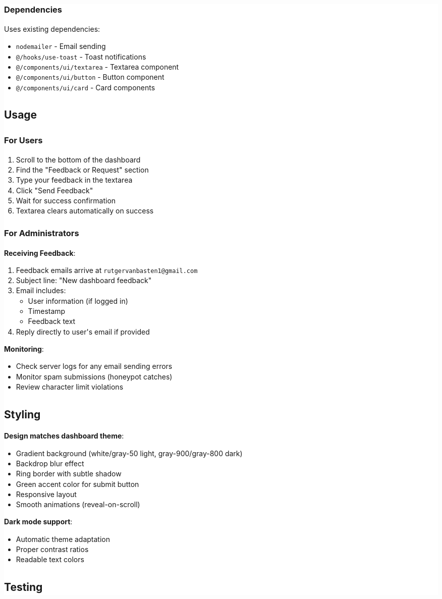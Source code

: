 ### Dependencies

Uses existing dependencies:
- `nodemailer` - Email sending
- `@/hooks/use-toast` - Toast notifications
- `@/components/ui/textarea` - Textarea component
- `@/components/ui/button` - Button component
- `@/components/ui/card` - Card components

## Usage

### For Users

1. Scroll to the bottom of the dashboard
2. Find the "Feedback or Request" section
3. Type your feedback in the textarea
4. Click "Send Feedback"
5. Wait for success confirmation
6. Textarea clears automatically on success

### For Administrators

**Receiving Feedback**:
1. Feedback emails arrive at `rutgervanbasten1@gmail.com`
2. Subject line: "New dashboard feedback"
3. Email includes:
   - User information (if logged in)
   - Timestamp
   - Feedback text
4. Reply directly to user's email if provided

**Monitoring**:
- Check server logs for any email sending errors
- Monitor spam submissions (honeypot catches)
- Review character limit violations

## Styling

**Design matches dashboard theme**:
- Gradient background (white/gray-50 light, gray-900/gray-800 dark)
- Backdrop blur effect
- Ring border with subtle shadow
- Green accent color for submit button
- Responsive layout
- Smooth animations (reveal-on-scroll)

**Dark mode support**:
- Automatic theme adaptation
- Proper contrast ratios
- Readable text colors

## Testing
